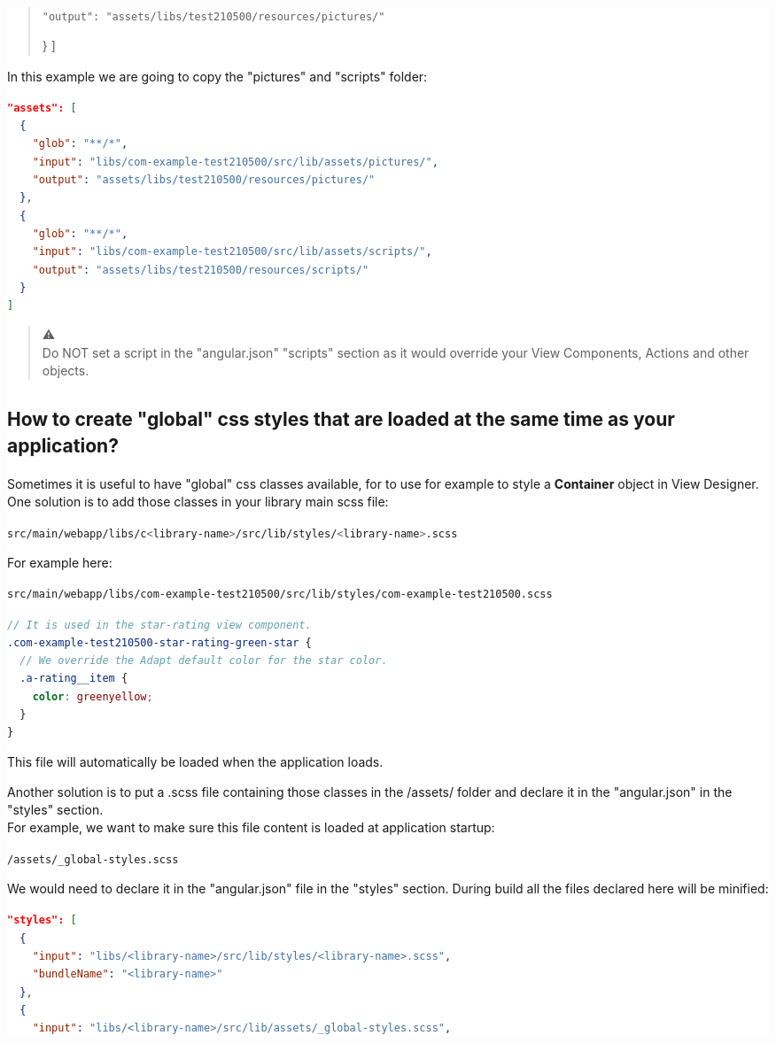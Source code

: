 >     "output": "assets/libs/test210500/resources/pictures/"
>   }
> ]
> ```

In this example we are going to copy the "pictures" and "scripts" folder: 
```json
"assets": [
  {
    "glob": "**/*",
    "input": "libs/com-example-test210500/src/lib/assets/pictures/",
    "output": "assets/libs/test210500/resources/pictures/"
  },
  {
    "glob": "**/*",
    "input": "libs/com-example-test210500/src/lib/assets/scripts/",
    "output": "assets/libs/test210500/resources/scripts/"
  }
]
```

> :warning:  
> Do NOT set a script in the "angular.json" "scripts" section as it would override your View Components, Actions and other objects.


<a name="global-css"></a>
## How to create "global" css styles that are loaded at the same time as your application?
Sometimes it is useful to have "global" css classes available, for to use for example to style a **Container** object in View Designer.  
One solution is to add those classes in your library main scss file:
```bash
src/main/webapp/libs/c<library-name>/src/lib/styles/<library-name>.scss
```
For example here:
```bash
src/main/webapp/libs/com-example-test210500/src/lib/styles/com-example-test210500.scss
```

```scss
// It is used in the star-rating view component.
.com-example-test210500-star-rating-green-star {
  // We override the Adapt default color for the star color.
  .a-rating__item {
    color: greenyellow;
  }
}
```
This file will automatically be loaded when the application loads.

Another solution is to put a .scss file containing those classes in the /assets/ folder and declare it in the "angular.json" in the "styles" section.  
For example, we want to make sure this file content is loaded at application startup:
```bash
/assets/_global-styles.scss
```
We would need to declare it in the "angular.json" file in the "styles" section. During build all the files declared here will be minified:
```json
"styles": [
  {
    "input": "libs/<library-name>/src/lib/styles/<library-name>.scss",
    "bundleName": "<library-name>"
  },
  {
    "input": "libs/<library-name>/src/lib/assets/_global-styles.scss",
```